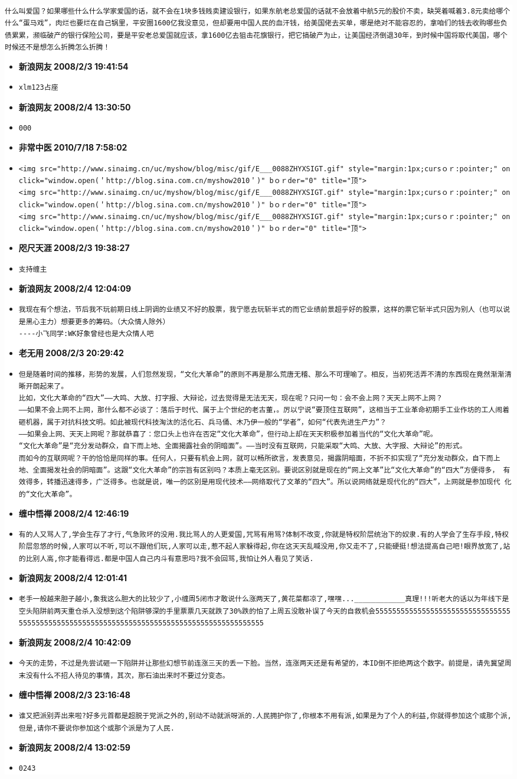   ```
  什么叫爱国？如果哪些什么什么学家爱国的话，就不会在1块多钱贱卖建设银行，如果东航老总爱国的话就不会放着中航5元的股价不卖，缺哭着喊着3.8元卖给哪个什么“蛋马戏”，肉烂也要烂在自己锅里，平安圈1600亿我没意见，但却要用中国人民的血汗钱，给美国佬去买单，哪是绝对不能容忍的，拿咱们的钱去收购哪些负债累累，濒临破产的银行保险公司，要是平安老总爱国就应该，拿1600亿去狙击花旗银行，把它搞破产为止，让美国经济倒退30年，到时候中国将取代美国，哪个时候还不是想怎么折腾怎么折腾！
  ```
- **新浪网友 2008/2/3 19:41:54**
- ```
  xlm123占座
  ```
- **新浪网友 2008/2/4 13:30:50**
- ```
  000
  ```
- **非常中医 2010/7/18 7:58:02**
- ```
  <img src="http://www.sinaimg.cn/uc/myshow/blog/misc/gif/E___0088ZHYXSIGT.gif" style="margin:1px;cursｏｒ:pointer;" onclick="window.open(＇http://blog.sina.com.cn/myshow2010＇)" bｏｒder="0" title="顶">
  <img src="http://www.sinaimg.cn/uc/myshow/blog/misc/gif/E___0088ZHYXSIGT.gif" style="margin:1px;cursｏｒ:pointer;" onclick="window.open(＇http://blog.sina.com.cn/myshow2010＇)" bｏｒder="0" title="顶">
  <img src="http://www.sinaimg.cn/uc/myshow/blog/misc/gif/E___0088ZHYXSIGT.gif" style="margin:1px;cursｏｒ:pointer;" onclick="window.open(＇http://blog.sina.com.cn/myshow2010＇)" bｏｒder="0" title="顶">
  ```
- **咫尺天涯 2008/2/3 19:38:27**
- ```
  支持缠主
  ```
- **新浪网友 2008/2/4 12:04:09**
- ```
  我现在有个想法，节后我不玩前期日线上阴调的业绩又不好的股票，我宁愿去玩斩半式的而它业绩前景超乎好的股票，这样的票它斩半式只因为别人（也可以说是黑心主力）想要更多的筹码。（大众情人除外）
  ----小飞同学:WK好象曾经也是大众情人吧
  ```
- **老无用 2008/2/3 20:29:42**
- ```
  但是随着时间的推移，形势的发展，人们忽然发现，“文化大革命”的原则不再是那么荒唐无稽、那么不可理喻了。相反，当初死活弄不清的东西现在竟然渐渐清晰开朗起来了。 
  比如，文化大革命的“四大”――大鸣、大放、打字报、大辩论，过去觉得是无法无天，现在呢？只问一句：会不会上网？天天上网不上网？ 
  ――如果不会上网不上网，那什么都不必谈了：落后于时代、属于上个世纪的老古董，。厉以宁说“要顶住互联网”，这相当于工业革命初期手工业作坊的工人闹着砸机器，属于对抗科技文明。如此被现代科技淘汰的活化石、兵马俑、木乃伊一般的“学者”，如何“代表先进生产力”？ 
  ――如果会上网、天天上网呢？那就恭喜了：您口头上也许在否定“文化大革命”，但行动上却在天天积极参加着当代的“文化大革命”呢。 
  “文化大革命”是“充分发动群众，自下而上地、全面揭露社会的阴暗面”。――当时没有互联网，只能采取“大鸣、大放、大字报、大辩论”的形式。 
  而如今的互联网呢？干的恰恰是同样的事。任何人，只要有机会上网，就可以畅所欲言，发表意见，揭露阴暗面，不折不扣实现了“充分发动群众，自下而上 地、全面揭发社会的阴暗面”。这跟“文化大革命”的宗旨有区别吗？本质上毫无区别。要说区别就是现在的“网上文革”比“文化大革命”的“四大”方便得多， 有效得多，转播迅速得多，广泛得多。也就是说，唯一的区别是用现代技术――网络取代了文革的“四大”。所以说网络就是现代化的“四大”，上网就是参加现代 化的“文化大革命”。 
  ```
- **缠中悟禅 2008/2/4 12:46:19**
- ```
  有的人又骂人了,学会生存了才行,气急败坏的没用.我比骂人的人更爱国,咒骂有用骂?体制不改变,你就是特权阶层统治下的奴隶.有的人学会了生存手段,特权阶层忽悠的时候,人家可以不听,可以不跟他们玩,人家可以走,惹不起人家躲得起,你在这天天乱喊没用,你又走不了,只能硬挺!想法提高自己吧!眼界放宽了,站的比别人高,你才能看得远.都是中国人自己内斗有意思吗?我不会回骂,我怕让外人看见了笑话.
  ```
- **新浪网友 2008/2/4 12:01:41**
- ```
  老手一般越来胆子越小,象我这么胆大的比较少了,小缠周5闭市才敢说什么涨两天了,黄花菜都凉了,嘿嘿...____________真理!!!听老大的话以为年线下是空头陷阱前两天重仓杀入没想到这个陷阱够深的手里票票几天就跌了30%跌的怕了上周五没敢补误了今天的自救机会555555555555555555555555555555555555555555555555555555555555555555555555555555555555555555
  ```
- **新浪网友 2008/2/4 10:42:09**
- ```
  今天的走势，不过是先尝试砸一下陷阱并让那些幻想节前连涨三天的丢一下脸。当然，连涨两天还是有希望的，本ID倒不拒绝两这个数字。前提是，请先冀望周末没有什么不招人待见的事情，其次，那石油出来时不要过分变态。
  ```
- **缠中悟禅 2008/2/3 23:16:48**
- ```
  谁又把派别弄出来啦?好多元首都是超脱于党派之外的,别动不动就派呀派的.人民拥护你了,你根本不用有派,如果是为了个人的利益,你就得参加这个或那个派,但是,请你不要说你参加这个或那个派是为了人民.
  ```
- **新浪网友 2008/2/4 13:02:59**
- ```
  0243
  ```
  ```